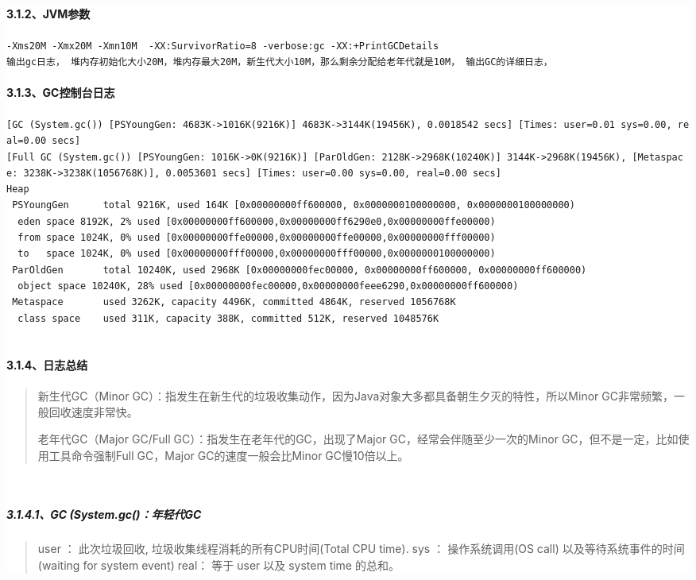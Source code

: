 



#### 3.1.2、JVM参数



```
-Xms20M -Xmx20M -Xmn10M  -XX:SurvivorRatio=8 -verbose:gc -XX:+PrintGCDetails
输出gc日志， 堆内存初始化大小20M，堆内存最大20M，新生代大小10M，那么剩余分配给老年代就是10M， 输出GC的详细日志，
```



#### 3.1.3、GC控制台日志 



```
[GC (System.gc()) [PSYoungGen: 4683K->1016K(9216K)] 4683K->3144K(19456K), 0.0018542 secs] [Times: user=0.01 sys=0.00, real=0.00 secs] 
[Full GC (System.gc()) [PSYoungGen: 1016K->0K(9216K)] [ParOldGen: 2128K->2968K(10240K)] 3144K->2968K(19456K), [Metaspace: 3238K->3238K(1056768K)], 0.0053601 secs] [Times: user=0.00 sys=0.00, real=0.00 secs] 
Heap
 PSYoungGen      total 9216K, used 164K [0x00000000ff600000, 0x0000000100000000, 0x0000000100000000)
  eden space 8192K, 2% used [0x00000000ff600000,0x00000000ff6290e0,0x00000000ffe00000)
  from space 1024K, 0% used [0x00000000ffe00000,0x00000000ffe00000,0x00000000fff00000)
  to   space 1024K, 0% used [0x00000000fff00000,0x00000000fff00000,0x0000000100000000)
 ParOldGen       total 10240K, used 2968K [0x00000000fec00000, 0x00000000ff600000, 0x00000000ff600000)
  object space 10240K, 28% used [0x00000000fec00000,0x00000000feee6290,0x00000000ff600000)
 Metaspace       used 3262K, capacity 4496K, committed 4864K, reserved 1056768K
  class space    used 311K, capacity 388K, committed 512K, reserved 1048576K


```



#### 3.1.4、日志总结



> 新生代GC（Minor GC）：指发生在新生代的垃圾收集动作，因为Java对象大多都具备朝生夕灭的特性，所以Minor GC非常频繁，一般回收速度非常快。
>
> 老年代GC（Major GC/Full GC）：指发生在老年代的GC，出现了Major GC，经常会伴随至少一次的Minor GC，但不是一定，比如使用工具命令强制Full GC，Major GC的速度一般会比Minor GC慢10倍以上。

​    



##### 3.1.4.1、GC (System.gc()：年轻代GC



> user ： 此次垃圾回收, 垃圾收集线程消耗的所有CPU时间(Total CPU time).
> sys ： 操作系统调用(OS call) 以及等待系统事件的时间(waiting for system event)
> real： 等于 user 以及 system time 的总和。
